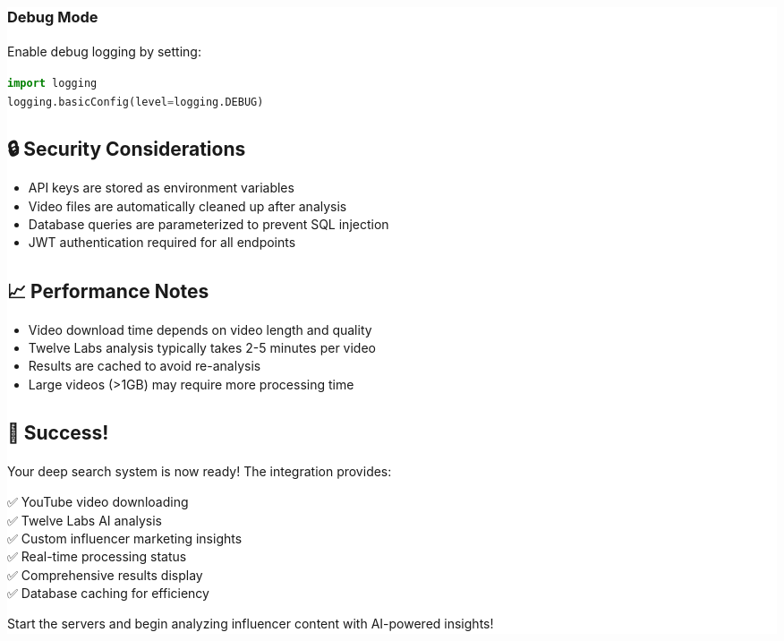 ### Debug Mode

Enable debug logging by setting:
```python
import logging
logging.basicConfig(level=logging.DEBUG)
```

## 🔒 Security Considerations

- API keys are stored as environment variables
- Video files are automatically cleaned up after analysis
- Database queries are parameterized to prevent SQL injection
- JWT authentication required for all endpoints

## 📈 Performance Notes

- Video download time depends on video length and quality
- Twelve Labs analysis typically takes 2-5 minutes per video
- Results are cached to avoid re-analysis
- Large videos (>1GB) may require more processing time

## 🎉 Success!

Your deep search system is now ready! The integration provides:

✅ YouTube video downloading  
✅ Twelve Labs AI analysis  
✅ Custom influencer marketing insights  
✅ Real-time processing status  
✅ Comprehensive results display  
✅ Database caching for efficiency  

Start the servers and begin analyzing influencer content with AI-powered insights!

